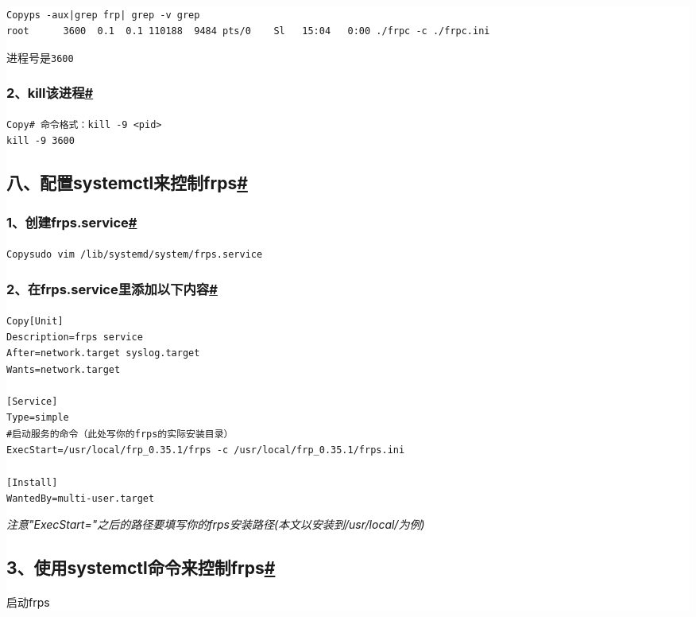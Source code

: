 ```
Copyps -aux|grep frp| grep -v grep
root      3600  0.1  0.1 110188  9484 pts/0    Sl   15:04   0:00 ./frpc -c ./frpc.ini

```

进程号是`3600`

### 2、kill该进程[#](https://www.cnblogs.com/JasonCeng/p/14375087.html#1883683166)

```
Copy# 命令格式：kill -9 <pid>
kill -9 3600

```

## 八、配置systemctl来控制frps[#](https://www.cnblogs.com/JasonCeng/p/14375087.html#724102711)

### 1、创建frps.service[#](https://www.cnblogs.com/JasonCeng/p/14375087.html#3607578688)

```
Copysudo vim /lib/systemd/system/frps.service

```

### 2、在frps.service里添加以下内容[#](https://www.cnblogs.com/JasonCeng/p/14375087.html#1564022948)

```
Copy[Unit]
Description=frps service
After=network.target syslog.target
Wants=network.target

[Service]
Type=simple
#启动服务的命令（此处写你的frps的实际安装目录）
ExecStart=/usr/local/frp_0.35.1/frps -c /usr/local/frp_0.35.1/frps.ini

[Install]
WantedBy=multi-user.target

```

_注意"ExecStart="之后的路径要填写你的frps安装路径(本文以安装到/usr/local/为例)_

## 3、使用systemctl命令来控制frps[#](https://www.cnblogs.com/JasonCeng/p/14375087.html#1036809171)

启动frps
